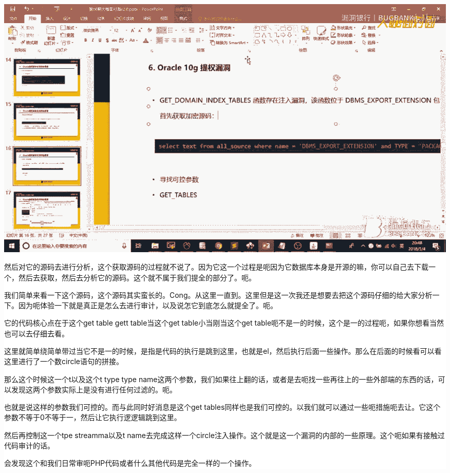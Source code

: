 ![](img/d6259f94ec6292b412a3f28bdd298169_71.png)

然后对它的源码去进行分析，这个获取源码的过程就不说了。因为它这一个过程是呃因为它数据库本身是开源的嘛，你可以自己去下载一个，然后去获取，然后去分析它的源码。这个就不属于我们提全的部分了。呃。

我们简单来看一下这个源码，这个源码其实蛮长的。Cong。从这里一直到。这里但是这一次我还是想要去把这个源码仔细的给大家分析一下。因为呃体验一下就是真正是怎么去进行审计，以及说怎它到底怎么就提全了。呃。

它的代码核心点在于这个get table gett table当这个get table小当刚当这个get table呃不是一的时候，这个是一的过程呃，如果你想看当然也可以去仔细去看。

这里就简单绕简单带过当它不是一的时候，是指是代码的执行是跳到这里，也就是el，然后执行后面一些操作。那么在后面的时候看可以看这里进行了一个数circle语句的拼接。

那么这个时候这一个t以及这个t type type name这两个参数，我们如果往上翻的话，或者是去呃找一些再往上的一些外部端的东西的话，可以发现这两个参数实际上是没有进行任何过滤的。呃。

也就是说这样的参数我们可控的。而与此同时好消息是这个get tables同样也是我们可控的。以我们就可以通过一些呃措施呃去让。它这个参数不等于0不等于一，然后让它执行逻逻辑跳到这里。

然后再控制这一个tpe streamma以及t name去完成这样一个circle注入操作。这个就是这一个漏洞的内部的一些原理。这个呃如果有接触过代码审计的话。

会发现这个和我们日常审呃PHP代码或者什么其他代码是完全一样的一个操作。
